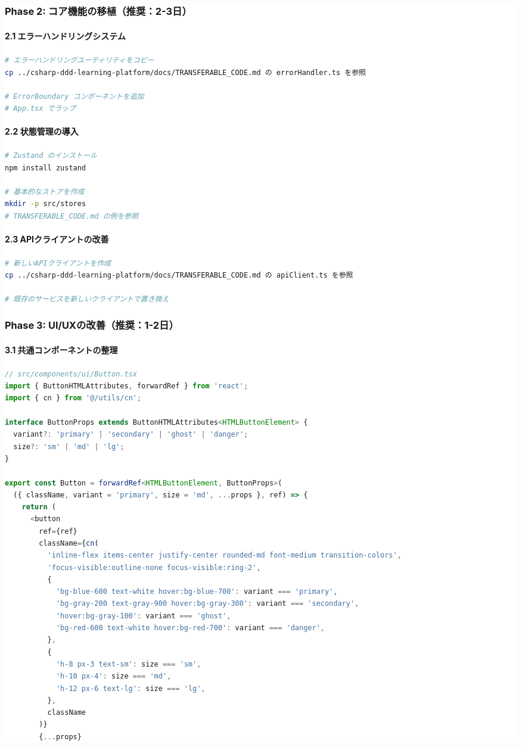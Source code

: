 ### Phase 2: コア機能の移植（推奨：2-3日）

#### 2.1 エラーハンドリングシステム
```bash
# エラーハンドリングユーティリティをコピー
cp ../csharp-ddd-learning-platform/docs/TRANSFERABLE_CODE.md の errorHandler.ts を参照

# ErrorBoundary コンポーネントを追加
# App.tsx でラップ
```

#### 2.2 状態管理の導入
```bash
# Zustand のインストール
npm install zustand

# 基本的なストアを作成
mkdir -p src/stores
# TRANSFERABLE_CODE.md の例を参照
```

#### 2.3 APIクライアントの改善
```bash
# 新しいAPIクライアントを作成
cp ../csharp-ddd-learning-platform/docs/TRANSFERABLE_CODE.md の apiClient.ts を参照

# 既存のサービスを新しいクライアントで置き換え
```

### Phase 3: UI/UXの改善（推奨：1-2日）

#### 3.1 共通コンポーネントの整理
```typescript
// src/components/ui/Button.tsx
import { ButtonHTMLAttributes, forwardRef } from 'react';
import { cn } from '@/utils/cn';

interface ButtonProps extends ButtonHTMLAttributes<HTMLButtonElement> {
  variant?: 'primary' | 'secondary' | 'ghost' | 'danger';
  size?: 'sm' | 'md' | 'lg';
}

export const Button = forwardRef<HTMLButtonElement, ButtonProps>(
  ({ className, variant = 'primary', size = 'md', ...props }, ref) => {
    return (
      <button
        ref={ref}
        className={cn(
          'inline-flex items-center justify-center rounded-md font-medium transition-colors',
          'focus-visible:outline-none focus-visible:ring-2',
          {
            'bg-blue-600 text-white hover:bg-blue-700': variant === 'primary',
            'bg-gray-200 text-gray-900 hover:bg-gray-300': variant === 'secondary',
            'hover:bg-gray-100': variant === 'ghost',
            'bg-red-600 text-white hover:bg-red-700': variant === 'danger',
          },
          {
            'h-8 px-3 text-sm': size === 'sm',
            'h-10 px-4': size === 'md',
            'h-12 px-6 text-lg': size === 'lg',
          },
          className
        )}
        {...props}
```